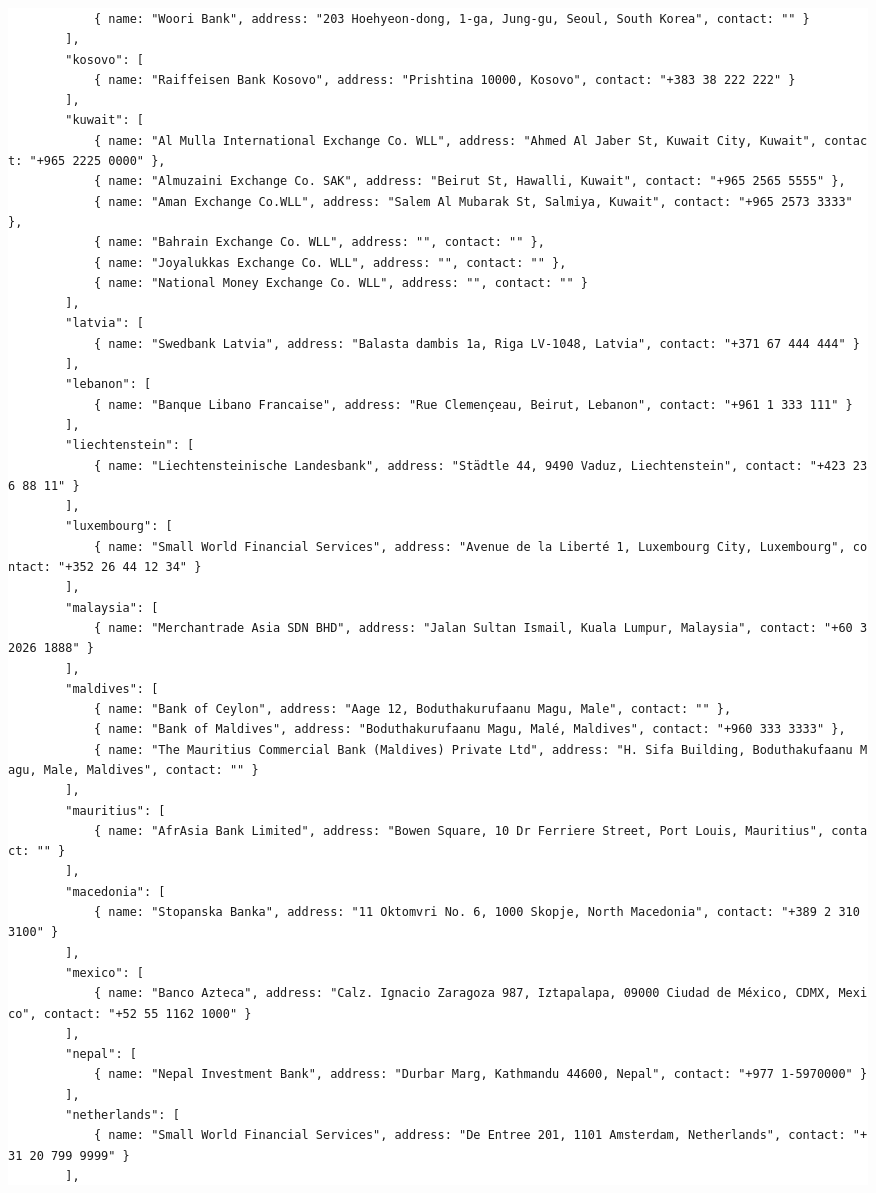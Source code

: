                 { name: "Woori Bank", address: "203 Hoehyeon-dong, 1-ga, Jung-gu, Seoul, South Korea", contact: "" }
            ],
            "kosovo": [
                { name: "Raiffeisen Bank Kosovo", address: "Prishtina 10000, Kosovo", contact: "+383 38 222 222" }
            ],
            "kuwait": [
                { name: "Al Mulla International Exchange Co. WLL", address: "Ahmed Al Jaber St, Kuwait City, Kuwait", contact: "+965 2225 0000" },
                { name: "Almuzaini Exchange Co. SAK", address: "Beirut St, Hawalli, Kuwait", contact: "+965 2565 5555" },
                { name: "Aman Exchange Co.WLL", address: "Salem Al Mubarak St, Salmiya, Kuwait", contact: "+965 2573 3333" },
                { name: "Bahrain Exchange Co. WLL", address: "", contact: "" },
                { name: "Joyalukkas Exchange Co. WLL", address: "", contact: "" },
                { name: "National Money Exchange Co. WLL", address: "", contact: "" }
            ],
            "latvia": [
                { name: "Swedbank Latvia", address: "Balasta dambis 1a, Riga LV-1048, Latvia", contact: "+371 67 444 444" }
            ],
            "lebanon": [
                { name: "Banque Libano Francaise", address: "Rue Clemençeau, Beirut, Lebanon", contact: "+961 1 333 111" }
            ],
            "liechtenstein": [
                { name: "Liechtensteinische Landesbank", address: "Städtle 44, 9490 Vaduz, Liechtenstein", contact: "+423 236 88 11" }
            ],
            "luxembourg": [
                { name: "Small World Financial Services", address: "Avenue de la Liberté 1, Luxembourg City, Luxembourg", contact: "+352 26 44 12 34" }
            ],
            "malaysia": [
                { name: "Merchantrade Asia SDN BHD", address: "Jalan Sultan Ismail, Kuala Lumpur, Malaysia", contact: "+60 3 2026 1888" }
            ],
            "maldives": [
                { name: "Bank of Ceylon", address: "Aage 12, Boduthakurufaanu Magu, Male", contact: "" },
                { name: "Bank of Maldives", address: "Boduthakurufaanu Magu, Malé, Maldives", contact: "+960 333 3333" },
                { name: "The Mauritius Commercial Bank (Maldives) Private Ltd", address: "H. Sifa Building, Boduthakufaanu Magu, Male, Maldives", contact: "" }
            ],
            "mauritius": [
                { name: "AfrAsia Bank Limited", address: "Bowen Square, 10 Dr Ferriere Street, Port Louis, Mauritius", contact: "" }
            ],
            "macedonia": [
                { name: "Stopanska Banka", address: "11 Oktomvri No. 6, 1000 Skopje, North Macedonia", contact: "+389 2 310 3100" }
            ],
            "mexico": [
                { name: "Banco Azteca", address: "Calz. Ignacio Zaragoza 987, Iztapalapa, 09000 Ciudad de México, CDMX, Mexico", contact: "+52 55 1162 1000" }
            ],
            "nepal": [
                { name: "Nepal Investment Bank", address: "Durbar Marg, Kathmandu 44600, Nepal", contact: "+977 1-5970000" }
            ],
            "netherlands": [
                { name: "Small World Financial Services", address: "De Entree 201, 1101 Amsterdam, Netherlands", contact: "+31 20 799 9999" }
            ],